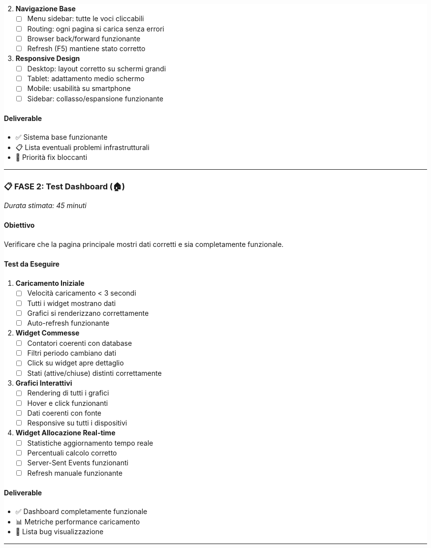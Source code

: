 2. **Navigazione Base**
   - [ ] Menu sidebar: tutte le voci cliccabili
   - [ ] Routing: ogni pagina si carica senza errori
   - [ ] Browser back/forward funzionante
   - [ ] Refresh (F5) mantiene stato corretto

3. **Responsive Design**
   - [ ] Desktop: layout corretto su schermi grandi
   - [ ] Tablet: adattamento medio schermo
   - [ ] Mobile: usabilità su smartphone
   - [ ] Sidebar: collasso/espansione funzionante

#### Deliverable
- ✅ Sistema base funzionante
- 📋 Lista eventuali problemi infrastrutturali
- 🎯 Priorità fix bloccanti

---

### **📋 FASE 2: Test Dashboard (🏠)**
*Durata stimata: 45 minuti*

#### Obiettivo
Verificare che la pagina principale mostri dati corretti e sia completamente funzionale.

#### Test da Eseguire
1. **Caricamento Iniziale**
   - [ ] Velocità caricamento < 3 secondi
   - [ ] Tutti i widget mostrano dati
   - [ ] Grafici si renderizzano correttamente
   - [ ] Auto-refresh funzionante

2. **Widget Commesse**
   - [ ] Contatori coerenti con database
   - [ ] Filtri periodo cambiano dati
   - [ ] Click su widget apre dettaglio
   - [ ] Stati (attive/chiuse) distinti correttamente

3. **Grafici Interattivi**
   - [ ] Rendering di tutti i grafici
   - [ ] Hover e click funzionanti
   - [ ] Dati coerenti con fonte
   - [ ] Responsive su tutti i dispositivi

4. **Widget Allocazione Real-time**
   - [ ] Statistiche aggiornamento tempo reale
   - [ ] Percentuali calcolo corretto
   - [ ] Server-Sent Events funzionanti
   - [ ] Refresh manuale funzionante

#### Deliverable
- ✅ Dashboard completamente funzionale
- 📊 Metriche performance caricamento
- 🐛 Lista bug visualizzazione

---